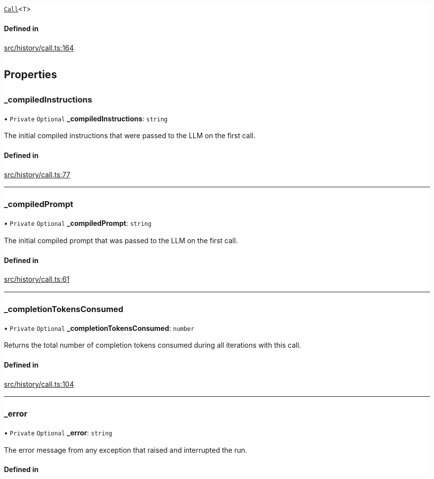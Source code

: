 [`Call`](History.Call.md)\<`T`\>

#### Defined in

[src/history/call.ts:164](https://github.com/guardrails-ai/guardrails-js/blob/45cd49e/src/history/call.ts#L164)

## Properties

### \_compiledInstructions

• `Private` `Optional` **\_compiledInstructions**: `string`

The initial compiled instructions that were passed to the LLM on the first call.

#### Defined in

[src/history/call.ts:77](https://github.com/guardrails-ai/guardrails-js/blob/45cd49e/src/history/call.ts#L77)

___

### \_compiledPrompt

• `Private` `Optional` **\_compiledPrompt**: `string`

The initial compiled prompt that was passed to the LLM on the first call.

#### Defined in

[src/history/call.ts:61](https://github.com/guardrails-ai/guardrails-js/blob/45cd49e/src/history/call.ts#L61)

___

### \_completionTokensConsumed

• `Private` `Optional` **\_completionTokensConsumed**: `number`

Returns the total number of completion tokens consumed during all iterations with this call.

#### Defined in

[src/history/call.ts:104](https://github.com/guardrails-ai/guardrails-js/blob/45cd49e/src/history/call.ts#L104)

___

### \_error

• `Private` `Optional` **\_error**: `string`

The error message from any exception that raised and interrupted the run.

#### Defined in
